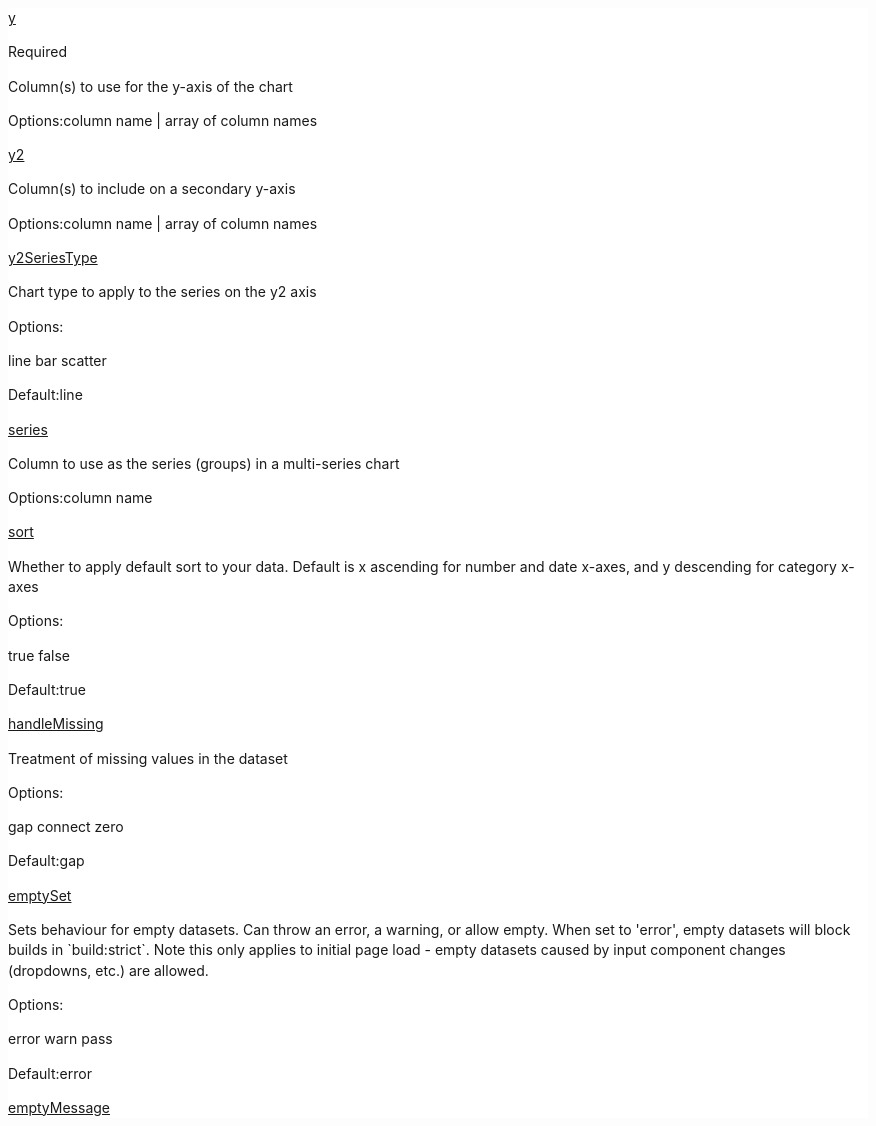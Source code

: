[y](https://docs.evidence.dev/components/charts/line-chart#props-y)

Required

Column(s) to use for the y-axis of the chart

Options:column name \| array of column names

[y2](https://docs.evidence.dev/components/charts/line-chart#props-y2)

Column(s) to include on a secondary y-axis

Options:column name \| array of column names

[y2SeriesType](https://docs.evidence.dev/components/charts/line-chart#props-y2SeriesType)

Chart type to apply to the series on the y2 axis

Options:

line bar scatter

Default:line

[series](https://docs.evidence.dev/components/charts/line-chart#props-series)

Column to use as the series (groups) in a multi-series chart

Options:column name

[sort](https://docs.evidence.dev/components/charts/line-chart#props-sort)

Whether to apply default sort to your data. Default is x ascending for number and date x-axes, and y descending for category x-axes

Options:

true false

Default:true

[handleMissing](https://docs.evidence.dev/components/charts/line-chart#props-handleMissing)

Treatment of missing values in the dataset

Options:

gap connect zero

Default:gap

[emptySet](https://docs.evidence.dev/components/charts/line-chart#props-emptySet)

Sets behaviour for empty datasets. Can throw an error, a warning, or allow empty. When set to 'error', empty datasets will block builds in \`build:strict\`. Note this only applies to initial page load - empty datasets caused by input component changes (dropdowns, etc.) are allowed.

Options:

error warn pass

Default:error

[emptyMessage](https://docs.evidence.dev/components/charts/line-chart#props-emptyMessage)
